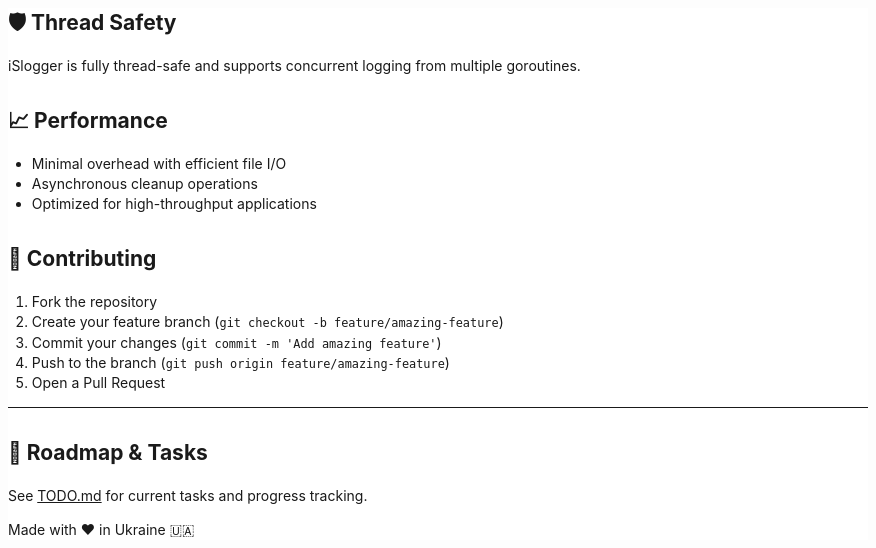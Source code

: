 ## 🛡️ Thread Safety

iSlogger is fully thread-safe and supports concurrent logging from multiple goroutines.

## 📈 Performance

- Minimal overhead with efficient file I/O
- Asynchronous cleanup operations
- Optimized for high-throughput applications

## 🤝 Contributing

1. Fork the repository
2. Create your feature branch (`git checkout -b feature/amazing-feature`)
3. Commit your changes (`git commit -m 'Add amazing feature'`)
4. Push to the branch (`git push origin feature/amazing-feature`)
5. Open a Pull Request

---
## 🚀 Roadmap & Tasks

See [TODO.md](TODO.md) for current tasks and progress tracking.

Made with ❤️ in Ukraine 🇺🇦